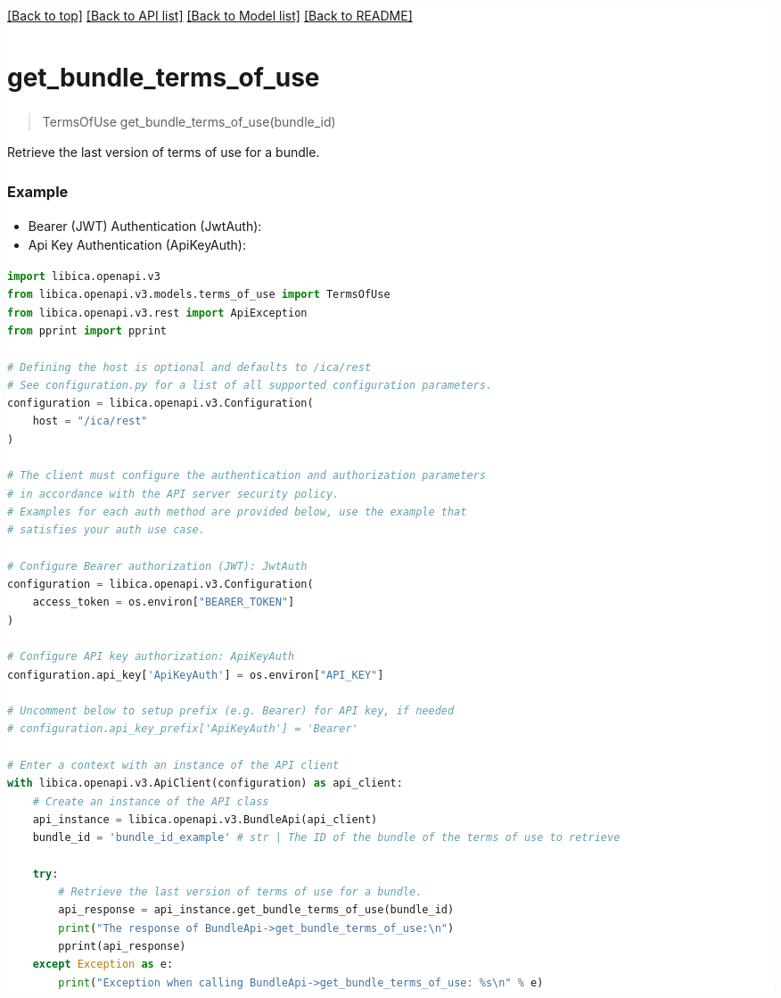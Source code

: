 [[Back to top]](#) [[Back to API list]](../README.md#documentation-for-api-endpoints) [[Back to Model list]](../README.md#documentation-for-models) [[Back to README]](../README.md)

# **get_bundle_terms_of_use**
> TermsOfUse get_bundle_terms_of_use(bundle_id)

Retrieve the last version of terms of use for a bundle.

### Example

* Bearer (JWT) Authentication (JwtAuth):
* Api Key Authentication (ApiKeyAuth):

```python
import libica.openapi.v3
from libica.openapi.v3.models.terms_of_use import TermsOfUse
from libica.openapi.v3.rest import ApiException
from pprint import pprint

# Defining the host is optional and defaults to /ica/rest
# See configuration.py for a list of all supported configuration parameters.
configuration = libica.openapi.v3.Configuration(
    host = "/ica/rest"
)

# The client must configure the authentication and authorization parameters
# in accordance with the API server security policy.
# Examples for each auth method are provided below, use the example that
# satisfies your auth use case.

# Configure Bearer authorization (JWT): JwtAuth
configuration = libica.openapi.v3.Configuration(
    access_token = os.environ["BEARER_TOKEN"]
)

# Configure API key authorization: ApiKeyAuth
configuration.api_key['ApiKeyAuth'] = os.environ["API_KEY"]

# Uncomment below to setup prefix (e.g. Bearer) for API key, if needed
# configuration.api_key_prefix['ApiKeyAuth'] = 'Bearer'

# Enter a context with an instance of the API client
with libica.openapi.v3.ApiClient(configuration) as api_client:
    # Create an instance of the API class
    api_instance = libica.openapi.v3.BundleApi(api_client)
    bundle_id = 'bundle_id_example' # str | The ID of the bundle of the terms of use to retrieve

    try:
        # Retrieve the last version of terms of use for a bundle.
        api_response = api_instance.get_bundle_terms_of_use(bundle_id)
        print("The response of BundleApi->get_bundle_terms_of_use:\n")
        pprint(api_response)
    except Exception as e:
        print("Exception when calling BundleApi->get_bundle_terms_of_use: %s\n" % e)
```
